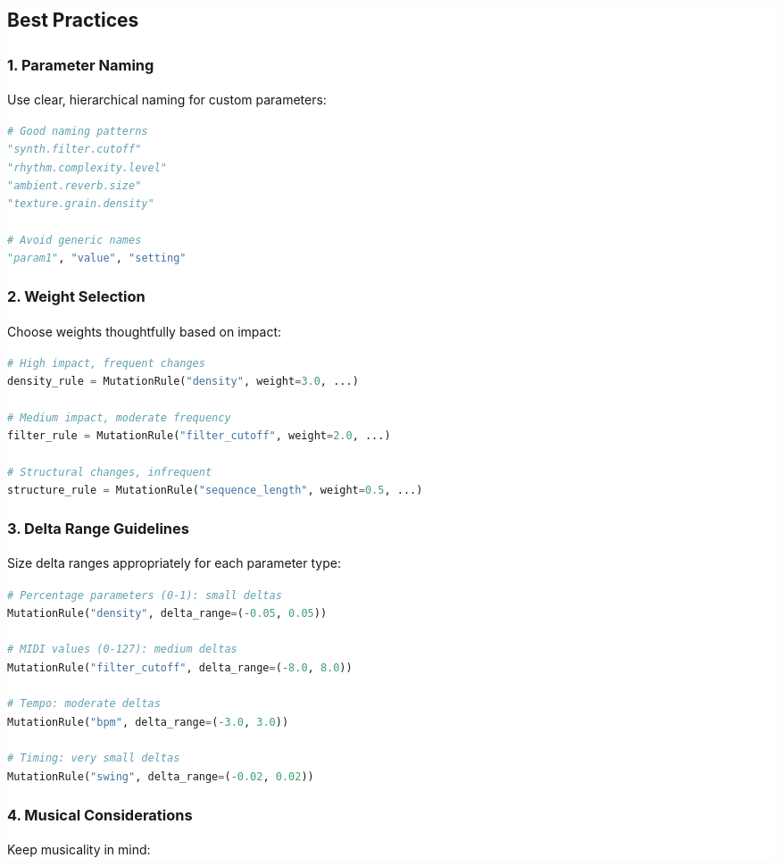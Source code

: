 
## Best Practices

### 1. Parameter Naming

Use clear, hierarchical naming for custom parameters:

```python
# Good naming patterns
"synth.filter.cutoff"
"rhythm.complexity.level"
"ambient.reverb.size"
"texture.grain.density"

# Avoid generic names
"param1", "value", "setting"
```

### 2. Weight Selection

Choose weights thoughtfully based on impact:

```python
# High impact, frequent changes
density_rule = MutationRule("density", weight=3.0, ...)

# Medium impact, moderate frequency
filter_rule = MutationRule("filter_cutoff", weight=2.0, ...)

# Structural changes, infrequent
structure_rule = MutationRule("sequence_length", weight=0.5, ...)
```

### 3. Delta Range Guidelines

Size delta ranges appropriately for each parameter type:

```python
# Percentage parameters (0-1): small deltas
MutationRule("density", delta_range=(-0.05, 0.05))

# MIDI values (0-127): medium deltas  
MutationRule("filter_cutoff", delta_range=(-8.0, 8.0))

# Tempo: moderate deltas
MutationRule("bpm", delta_range=(-3.0, 3.0))

# Timing: very small deltas
MutationRule("swing", delta_range=(-0.02, 0.02))
```

### 4. Musical Considerations

Keep musicality in mind:
